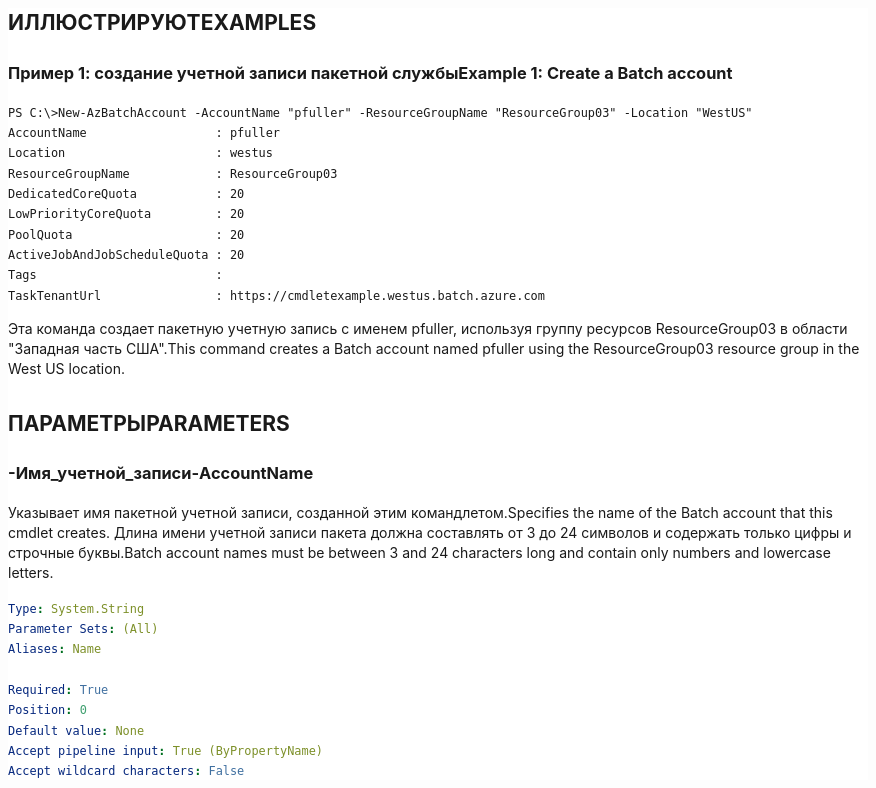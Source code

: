 ## <span data-ttu-id="16e2d-107">ИЛЛЮСТРИРУЮТ</span><span class="sxs-lookup"><span data-stu-id="16e2d-107">EXAMPLES</span></span>

### <span data-ttu-id="16e2d-108">Пример 1: создание учетной записи пакетной службы</span><span class="sxs-lookup"><span data-stu-id="16e2d-108">Example 1: Create a Batch account</span></span>
```
PS C:\>New-AzBatchAccount -AccountName "pfuller" -ResourceGroupName "ResourceGroup03" -Location "WestUS"
AccountName                  : pfuller
Location                     : westus
ResourceGroupName            : ResourceGroup03
DedicatedCoreQuota           : 20
LowPriorityCoreQuota         : 20
PoolQuota                    : 20
ActiveJobAndJobScheduleQuota : 20
Tags                         :
TaskTenantUrl                : https://cmdletexample.westus.batch.azure.com
```

<span data-ttu-id="16e2d-109">Эта команда создает пакетную учетную запись с именем pfuller, используя группу ресурсов ResourceGroup03 в области "Западная часть США".</span><span class="sxs-lookup"><span data-stu-id="16e2d-109">This command creates a Batch account named pfuller using the ResourceGroup03 resource group in the West US location.</span></span>

## <span data-ttu-id="16e2d-110">ПАРАМЕТРЫ</span><span class="sxs-lookup"><span data-stu-id="16e2d-110">PARAMETERS</span></span>

### <span data-ttu-id="16e2d-111">-Имя_учетной_записи</span><span class="sxs-lookup"><span data-stu-id="16e2d-111">-AccountName</span></span>
<span data-ttu-id="16e2d-112">Указывает имя пакетной учетной записи, созданной этим командлетом.</span><span class="sxs-lookup"><span data-stu-id="16e2d-112">Specifies the name of the Batch account that this cmdlet creates.</span></span>
<span data-ttu-id="16e2d-113">Длина имени учетной записи пакета должна составлять от 3 до 24 символов и содержать только цифры и строчные буквы.</span><span class="sxs-lookup"><span data-stu-id="16e2d-113">Batch account names must be between 3 and 24 characters long and contain only numbers and lowercase letters.</span></span>

```yaml
Type: System.String
Parameter Sets: (All)
Aliases: Name

Required: True
Position: 0
Default value: None
Accept pipeline input: True (ByPropertyName)
Accept wildcard characters: False
```
